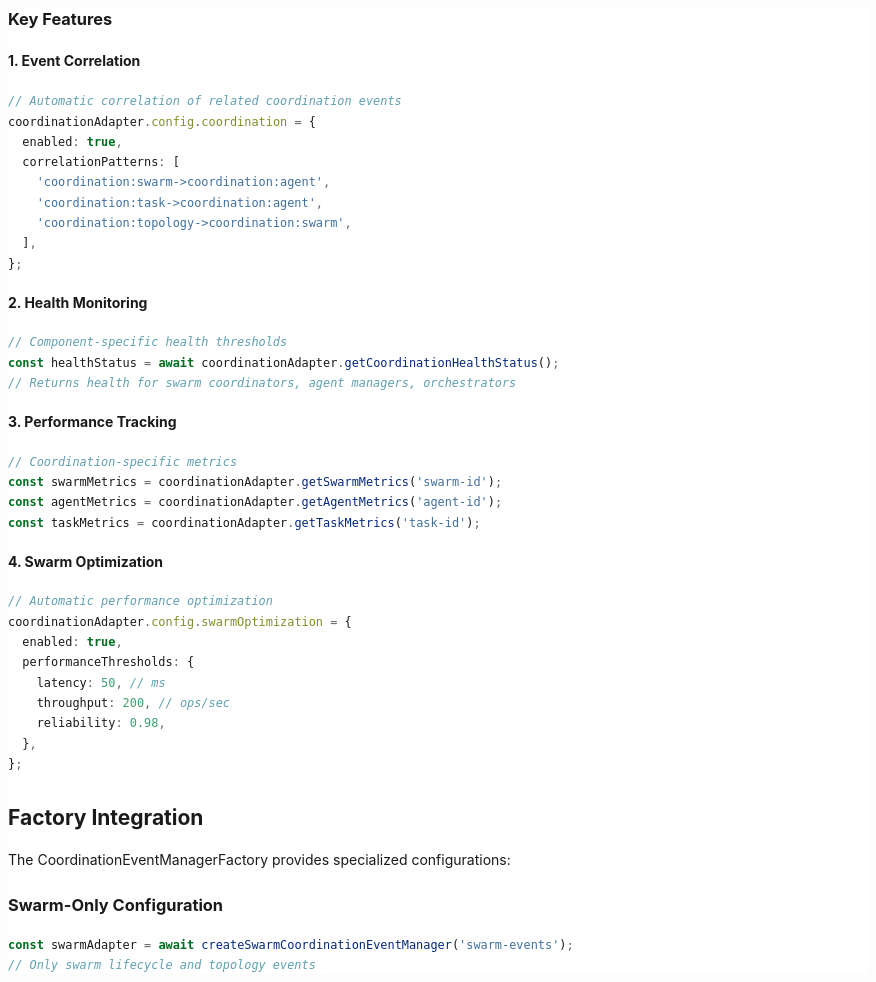 ### Key Features

#### 1. Event Correlation

```typescript
// Automatic correlation of related coordination events
coordinationAdapter.config.coordination = {
  enabled: true,
  correlationPatterns: [
    'coordination:swarm->coordination:agent',
    'coordination:task->coordination:agent',
    'coordination:topology->coordination:swarm',
  ],
};
```

#### 2. Health Monitoring

```typescript
// Component-specific health thresholds
const healthStatus = await coordinationAdapter.getCoordinationHealthStatus();
// Returns health for swarm coordinators, agent managers, orchestrators
```

#### 3. Performance Tracking

```typescript
// Coordination-specific metrics
const swarmMetrics = coordinationAdapter.getSwarmMetrics('swarm-id');
const agentMetrics = coordinationAdapter.getAgentMetrics('agent-id');
const taskMetrics = coordinationAdapter.getTaskMetrics('task-id');
```

#### 4. Swarm Optimization

```typescript
// Automatic performance optimization
coordinationAdapter.config.swarmOptimization = {
  enabled: true,
  performanceThresholds: {
    latency: 50, // ms
    throughput: 200, // ops/sec
    reliability: 0.98,
  },
};
```

## Factory Integration

The CoordinationEventManagerFactory provides specialized configurations:

### Swarm-Only Configuration

```typescript
const swarmAdapter = await createSwarmCoordinationEventManager('swarm-events');
// Only swarm lifecycle and topology events
```
